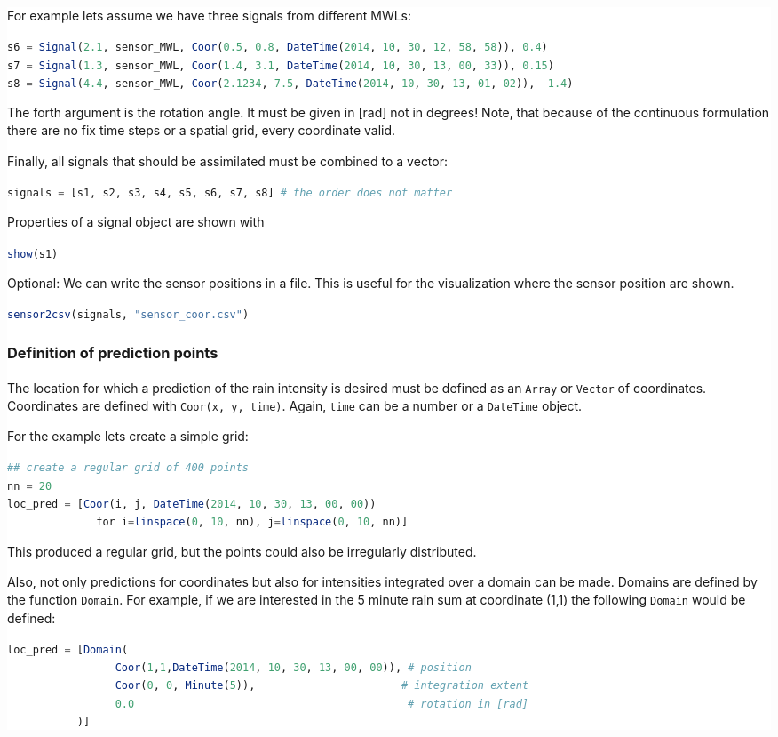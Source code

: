 For example lets assume we have three signals from different MWLs:
```Julia
s6 = Signal(2.1, sensor_MWL, Coor(0.5, 0.8, DateTime(2014, 10, 30, 12, 58, 58)), 0.4)
s7 = Signal(1.3, sensor_MWL, Coor(1.4, 3.1, DateTime(2014, 10, 30, 13, 00, 33)), 0.15)
s8 = Signal(4.4, sensor_MWL, Coor(2.1234, 7.5, DateTime(2014, 10, 30, 13, 01, 02)), -1.4)
```
The forth argument is the rotation angle. It must be given in [rad]
not in degrees!  Note, that because of the continuous formulation
there are no fix time steps or a spatial grid, every coordinate valid.

Finally, all signals that should be assimilated must be combined to a vector:
```Julia
signals = [s1, s2, s3, s4, s5, s6, s7, s8] # the order does not matter
```

Properties of a signal object are shown with
```Julia
show(s1)
```

Optional: We can write the sensor positions in a file. This is useful
for the visualization where the sensor position are shown.
```Julia
sensor2csv(signals, "sensor_coor.csv")
```

### Definition of prediction points

The location for which a prediction of the rain intensity is desired
must be defined as an `Array` or `Vector` of coordinates. Coordinates
are defined with `Coor(x, y, time)`. Again, `time` can be a number or
a `DateTime` object.

For the example lets create a simple grid:
```Julia
## create a regular grid of 400 points
nn = 20
loc_pred = [Coor(i, j, DateTime(2014, 10, 30, 13, 00, 00))
              for i=linspace(0, 10, nn), j=linspace(0, 10, nn)]
```
This produced a regular grid, but the points could also be irregularly
distributed.

Also, not only predictions for coordinates but also for
intensities integrated over a domain can be made. Domains are defined
by the function `Domain`. For example, if we are interested in the 5
minute rain sum at coordinate (1,1) the following `Domain` would be
defined:
```Julia
loc_pred = [Domain(
                 Coor(1,1,DateTime(2014, 10, 30, 13, 00, 00)), # position
                 Coor(0, 0, Minute(5)),                       # integration extent
                 0.0                                           # rotation in [rad]
           )]
```
